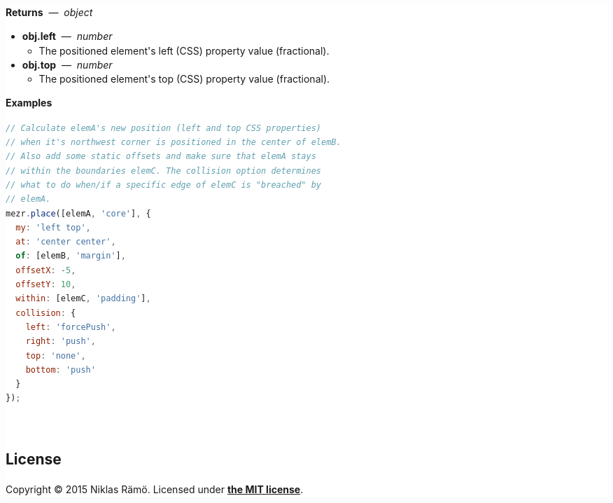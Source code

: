 **Returns** &nbsp;&mdash;&nbsp; *object*

* **obj.left** &nbsp;&mdash;&nbsp; *number*
  * The positioned element's left (CSS) property value (fractional).
* **obj.top** &nbsp;&mdash;&nbsp; *number*
  * The positioned element's top (CSS) property value (fractional).

**Examples**

```javascript
// Calculate elemA's new position (left and top CSS properties)
// when it's northwest corner is positioned in the center of elemB.
// Also add some static offsets and make sure that elemA stays
// within the boundaries elemC. The collision option determines
// what to do when/if a specific edge of elemC is "breached" by
// elemA.
mezr.place([elemA, 'core'], {
  my: 'left top',
  at: 'center center',
  of: [elemB, 'margin'],
  offsetX: -5,
  offsetY: 10,
  within: [elemC, 'padding'],
  collision: {
    left: 'forcePush',
    right: 'push',
    top: 'none',
    bottom: 'push'
  }
});
```

&nbsp;

## License

Copyright &copy; 2015 Niklas Rämö. Licensed under **[the MIT license](LICENSE.md)**.
